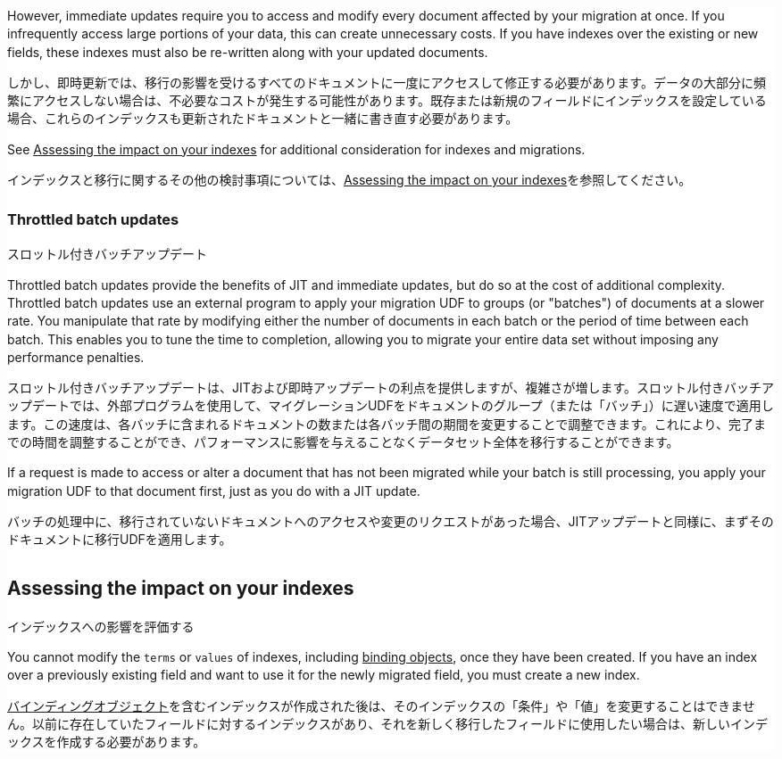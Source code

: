 

However, immediate updates require you to access and modify every document affected by your migration at once. If you infrequently access large portions of your data, this can create unnecessary costs. If you have indexes over the existing or new fields, these indexes must also be re-written along with your updated documents.

しかし、即時更新では、移行の影響を受けるすべてのドキュメントに一度にアクセスして修正する必要があります。データの大部分に頻繁にアクセスしない場合は、不必要なコストが発生する可能性があります。既存または新規のフィールドにインデックスを設定している場合、これらのインデックスも更新されたドキュメントと一緒に書き直す必要があります。



See [Assessing the impact on your indexes](https://fauna.com/blog/evolving-the-structure-of-your-fauna-database#assessing-the-impact-on-your-indexes) for additional consideration for indexes and migrations.

インデックスと移行に関するその他の検討事項については、[Assessing the impact on your indexes](https://fauna.com/blog/evolving-the-structure-of-your-fauna-database#assessing-the-impact-on-your-indexes)を参照してください。



### Throttled batch updates

スロットル付きバッチアップデート



Throttled batch updates provide the benefits of JIT and immediate updates, but do so at the cost of additional complexity. Throttled batch updates use an external program to apply your migration UDF to groups (or "batches") of documents at a slower rate. You manipulate that rate by modifying either the number of documents in each batch or the period of time between each batch. This enables you to tune the time to completion, allowing you to migrate your entire data set without imposing any performance penalties.


スロットル付きバッチアップデートは、JITおよび即時アップデートの利点を提供しますが、複雑さが増します。スロットル付きバッチアップデートでは、外部プログラムを使用して、マイグレーションUDFをドキュメントのグループ（または「バッチ」）に遅い速度で適用します。この速度は、各バッチに含まれるドキュメントの数または各バッチ間の期間を変更することで調整できます。これにより、完了までの時間を調整することができ、パフォーマンスに影響を与えることなくデータセット全体を移行することができます。



If a request is made to access or alter a document that has not been migrated while your batch is still processing, you apply your migration UDF to that document first, just as you do with a JIT update.

バッチの処理中に、移行されていないドキュメントへのアクセスや変更のリクエストがあった場合、JITアップデートと同様に、まずそのドキュメントに移行UDFを適用します。



## Assessing the impact on your indexes

インデックスへの影響を評価する



You cannot modify the `terms` or `values` of indexes, including [binding objects](https://docs.fauna.com/fauna/current/api/fql/indexes#binding), once they have been created. If you have an index over a previously existing field and want to use it for the newly migrated field, you must create a new index.

[バインディングオブジェクト](https://docs.fauna.com/fauna/current/api/fql/indexes#binding)を含むインデックスが作成された後は、そのインデックスの「条件」や「値」を変更することはできません。以前に存在していたフィールドに対するインデックスがあり、それを新しく移行したフィールドに使用したい場合は、新しいインデックスを作成する必要があります。
